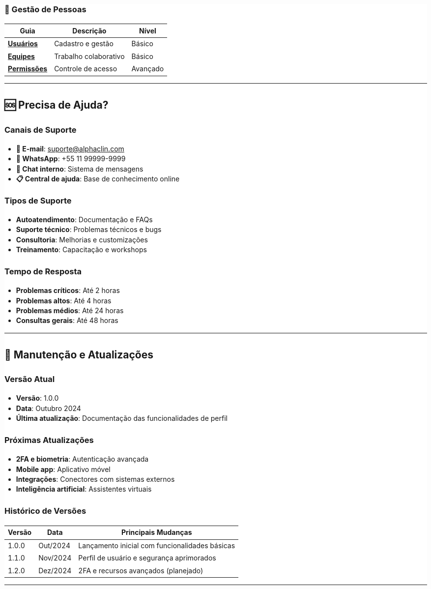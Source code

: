 ### 👥 Gestão de Pessoas
| Guia | Descrição | Nível |
|------|-----------|-------|
| **[Usuários](users-teams.md#gerenciando-usuários)** | Cadastro e gestão | Básico |
| **[Equipes](users-teams.md#gerenciando-equipes)** | Trabalho colaborativo | Básico |
| **[Permissões](users-teams.md#gerenciando-permissões)** | Controle de acesso | Avançado |

---

## 🆘 Precisa de Ajuda?

### Canais de Suporte
- **📧 E-mail**: suporte@alphaclin.com
- **📱 WhatsApp**: +55 11 99999-9999
- **💬 Chat interno**: Sistema de mensagens
- **📋 Central de ajuda**: Base de conhecimento online

### Tipos de Suporte
- **Autoatendimento**: Documentação e FAQs
- **Suporte técnico**: Problemas técnicos e bugs
- **Consultoria**: Melhorias e customizações
- **Treinamento**: Capacitação e workshops

### Tempo de Resposta
- **Problemas críticos**: Até 2 horas
- **Problemas altos**: Até 4 horas
- **Problemas médios**: Até 24 horas
- **Consultas gerais**: Até 48 horas

---

## 📅 Manutenção e Atualizações

### Versão Atual
- **Versão**: 1.0.0
- **Data**: Outubro 2024
- **Última atualização**: Documentação das funcionalidades de perfil

### Próximas Atualizações
- **2FA e biometria**: Autenticação avançada
- **Mobile app**: Aplicativo móvel
- **Integrações**: Conectores com sistemas externos
- **Inteligência artificial**: Assistentes virtuais

### Histórico de Versões
| Versão | Data | Principais Mudanças |
|--------|------|-------------------|
| 1.0.0 | Out/2024 | Lançamento inicial com funcionalidades básicas |
| 1.1.0 | Nov/2024 | Perfil de usuário e segurança aprimorados |
| 1.2.0 | Dez/2024 | 2FA e recursos avançados (planejado) |

---
